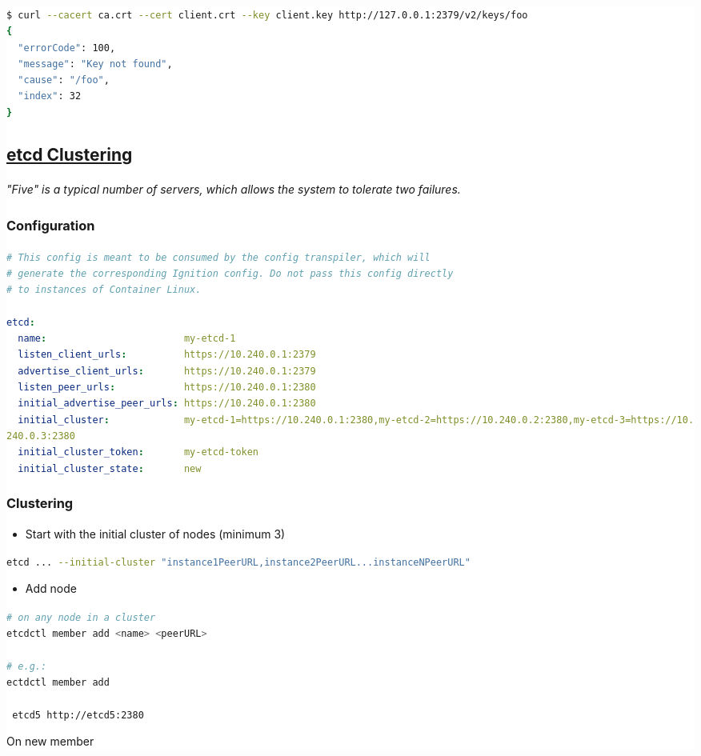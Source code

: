 ```sh
$ curl --cacert ca.crt --cert client.crt --key client.key http://127.0.0.1:2379/v2/keys/foo
{
  "errorCode": 100,
  "message": "Key not found",
  "cause": "/foo",
  "index": 32
}
```

## [etcd Clustering](#etcd-clustering)

*"Five" is a typical number of servers, which allows the system to tolerate two failures.*

### Configuration

```yaml
# This config is meant to be consumed by the config transpiler, which will
# generate the corresponding Ignition config. Do not pass this config directly
# to instances of Container Linux.

etcd:
  name:                        my-etcd-1
  listen_client_urls:          https://10.240.0.1:2379
  advertise_client_urls:       https://10.240.0.1:2379
  listen_peer_urls:            https://10.240.0.1:2380
  initial_advertise_peer_urls: https://10.240.0.1:2380
  initial_cluster:             my-etcd-1=https://10.240.0.1:2380,my-etcd-2=https://10.240.0.2:2380,my-etcd-3=https://10.240.0.3:2380
  initial_cluster_token:       my-etcd-token
  initial_cluster_state:       new
```

### Clustering

- Start with the initial cluster of nodes (minimum 3)

```sh
etcd ... --initial-cluster "instance1PeerURL,instance2PeerURL...instanceNPeerURL"
```

- Add node

```sh
# on any node in a cluster
etcdctl member add <name> <peerURL>

# e.g.:
ectdctl member add

 etcd5 http://etcd5:2380
```

On new member
